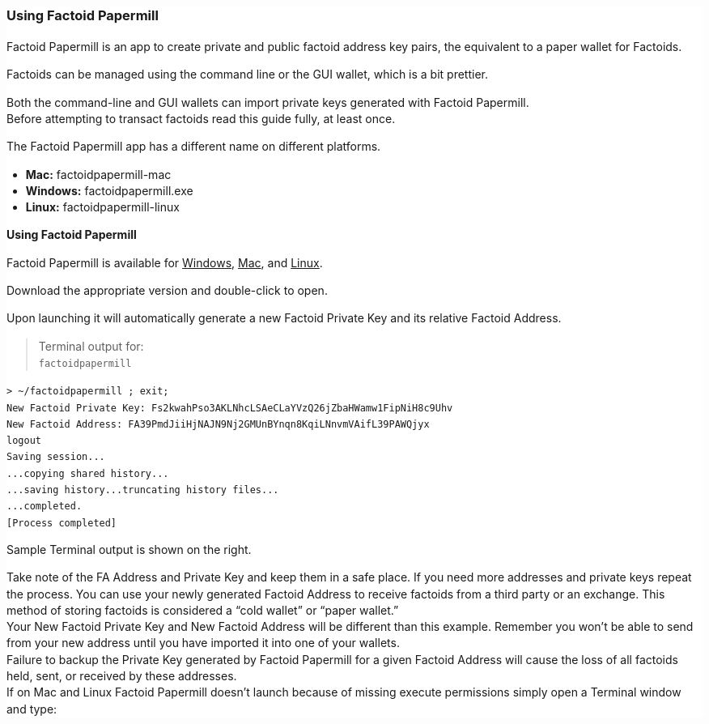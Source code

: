 ### Using Factoid Papermill <a id="using-factoid-papermill"></a>

Factoid Papermill is an app to create private and public factoid address key pairs, the equivalent to a paper wallet for Factoids.

Factoids can be managed using the command line or the GUI wallet, which is a bit prettier.

Both the command-line and GUI wallets can import private keys generated with Factoid Papermill.  
Before attempting to transact factoids read this guide fully, at least once.

The Factoid Papermill app has a different name on different platforms.

* **Mac:** factoidpapermill-mac
* **Windows:** factoidpapermill.exe
* **Linux:** factoidpapermill-linux

**Using Factoid Papermill**

Factoid Papermill is available for [Windows](https://github.com/FactomProject/factoidpapermill/blob/master/bin/factoidpapermill.exe?raw=true), [Mac](https://github.com/FactomProject/factoidpapermill/blob/master/bin/factoidpapermill-mac?raw=true), and [Linux](https://github.com/FactomProject/factoidpapermill/blob/master/bin/factoidpapermill-linux?raw=true).

Download the appropriate version and double-click to open.

Upon launching it will automatically generate a new Factoid Private Key and its relative Factoid Address.

> Terminal output for:  
> `factoidpapermill`

```text
> ~/factoidpapermill ; exit;
New Factoid Private Key: Fs2kwahPso3AKLNhcLSAeCLaYVzQ26jZbaHWamw1FipNiH8c9Uhv
New Factoid Address: FA39PmdJiiHjNAJN9Nj2GMUnBYnqn8KqiLNnvmVAifL39PAWQjyx
logout
Saving session...
...copying shared history...
...saving history...truncating history files...
...completed.
[Process completed]
```

Sample Terminal output is shown on the right.   
  


Take note of the FA Address and Private Key and keep them in a safe place. If you need more addresses and private keys repeat the process. You can use your newly generated Factoid Address to receive factoids from a third party or an exchange. This method of storing factoids is considered a “cold wallet” or “paper wallet.”  
Your New Factoid Private Key and New Factoid Address will be different than this example. Remember you won’t be able to send from your new address until you have imported it into one of your wallets.  
Failure to backup the Private Key generated by Factoid Papermill for a given Factoid Address will cause the loss of all factoids held, sent, or received by these addresses.  
If on Mac and Linux Factoid Papermill doesn’t launch because of missing execute permissions simply open a Terminal window and type:  
  